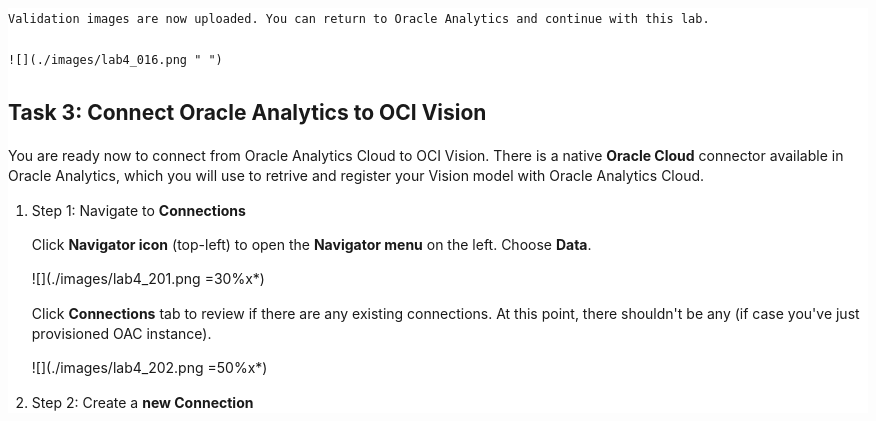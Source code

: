     Validation images are now uploaded. You can return to Oracle Analytics and continue with this lab.

    ![](./images/lab4_016.png " ")

## Task 3: Connect Oracle Analytics to OCI Vision

You are ready now to connect from Oracle Analytics Cloud to OCI Vision. There is a native **Oracle Cloud** connector available in Oracle Analytics, which you will use to retrive and register your Vision model with Oracle Analytics Cloud.

1. Step 1: Navigate to **Connections**

    Click **Navigator icon** (top-left) to open the **Navigator menu** on the left. Choose **Data**.

    ![](./images/lab4_201.png =30%x*)

    Click **Connections** tab to review if there are any existing connections. At this point, there shouldn't be any (if case you've just provisioned OAC instance).

    ![](./images/lab4_202.png =50%x*)

2. Step 2: Create a **new Connection**

